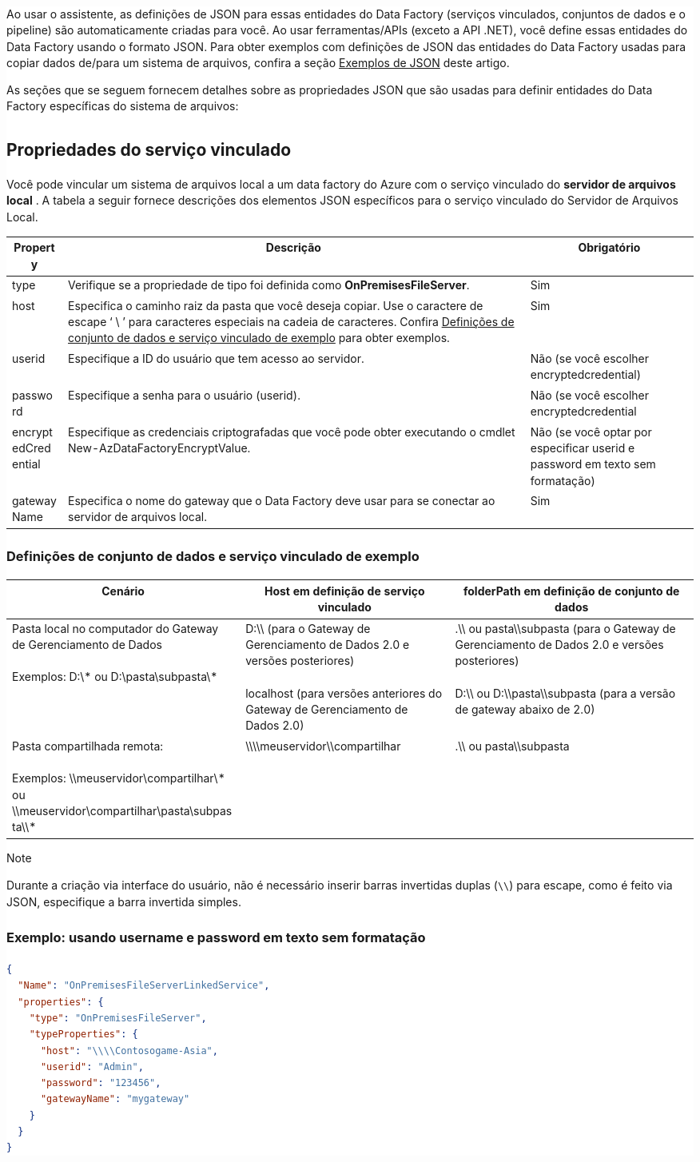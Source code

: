 Ao usar o assistente, as definições de JSON para essas entidades do Data Factory (serviços vinculados, conjuntos de dados e o pipeline) são automaticamente criadas para você. Ao usar ferramentas/APIs (exceto a API .NET), você define essas entidades do Data Factory usando o formato JSON.  Para obter exemplos com definições de JSON das entidades do Data Factory usadas para copiar dados de/para um sistema de arquivos, confira a seção [Exemplos de JSON](#json-examples-for-copying-data-to-and-from-file-system) deste artigo.

As seções que se seguem fornecem detalhes sobre as propriedades JSON que são usadas para definir entidades do Data Factory específicas do sistema de arquivos:

## <a name="linked-service-properties"></a>Propriedades do serviço vinculado
Você pode vincular um sistema de arquivos local a um data factory do Azure com o serviço vinculado do **servidor de arquivos local** . A tabela a seguir fornece descrições dos elementos JSON específicos para o serviço vinculado do Servidor de Arquivos Local.

| Property | Descrição | Obrigatório |
| --- | --- | --- |
| type |Verifique se a propriedade de tipo foi definida como **OnPremisesFileServer**. |Sim |
| host |Especifica o caminho raiz da pasta que você deseja copiar. Use o caractere de escape ‘ \ ’ para caracteres especiais na cadeia de caracteres. Confira [Definições de conjunto de dados e serviço vinculado de exemplo](#sample-linked-service-and-dataset-definitions) para obter exemplos. |Sim |
| userid |Especifique a ID do usuário que tem acesso ao servidor. |Não (se você escolher encryptedcredential) |
| password |Especifique a senha para o usuário (userid). |Não (se você escolher encryptedcredential |
| encryptedCredential |Especifique as credenciais criptografadas que você pode obter executando o cmdlet New-AzDataFactoryEncryptValue. |Não (se você optar por especificar userid e password em texto sem formatação) |
| gatewayName |Especifica o nome do gateway que o Data Factory deve usar para se conectar ao servidor de arquivos local. |Sim |


### <a name="sample-linked-service-and-dataset-definitions"></a>Definições de conjunto de dados e serviço vinculado de exemplo
| Cenário | Host em definição de serviço vinculado | folderPath em definição de conjunto de dados |
| --- | --- | --- |
| Pasta local no computador do Gateway de Gerenciamento de Dados  <br/><br/>Exemplos: D:\\\* ou D:\pasta\subpasta\\\* |D:\\\\ (para o Gateway de Gerenciamento de Dados 2.0 e versões posteriores) <br/><br/> localhost (para versões anteriores do Gateway de Gerenciamento de Dados 2.0) |.\\\\ ou pasta\\\\subpasta (para o Gateway de Gerenciamento de Dados 2.0 e versões posteriores) <br/><br/>D:\\\\ ou D:\\\\pasta\\\\subpasta (para a versão de gateway abaixo de 2.0) |
| Pasta compartilhada remota: <br/><br/>Exemplos: \\\\meuservidor\\compartilhar\\\* ou \\\\meuservidor\\compartilhar\\pasta\\subpasta\\\\* |\\\\\\\\meuservidor\\\\compartilhar |.\\\\ ou pasta\\\\subpasta |

>[!NOTE]
>Durante a criação via interface do usuário, não é necessário inserir barras invertidas duplas (`\\`) para escape, como é feito via JSON, especifique a barra invertida simples.

### <a name="example-using-username-and-password-in-plain-text"></a>Exemplo: usando username e password em texto sem formatação

```JSON
{
  "Name": "OnPremisesFileServerLinkedService",
  "properties": {
    "type": "OnPremisesFileServer",
    "typeProperties": {
      "host": "\\\\Contosogame-Asia",
      "userid": "Admin",
      "password": "123456",
      "gatewayName": "mygateway"
    }
  }
}
```

